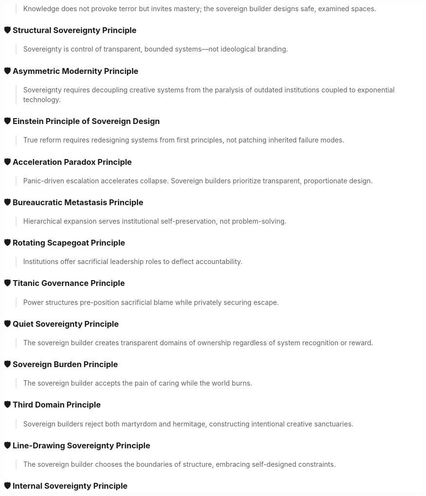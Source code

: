 > Knowledge does not provoke terror but invites mastery; the sovereign builder designs safe, examined spaces.

### 🛡 Structural Sovereignty Principle

> Sovereignty is control of transparent, bounded systems—not ideological branding.

### 🛡 Asymmetric Modernity Principle

> Sovereignty requires decoupling creative systems from the paralysis of outdated institutions coupled to exponential technology.

### 🛡 Einstein Principle of Sovereign Design

> True reform requires redesigning systems from first principles, not patching inherited failure modes.

### 🛡 Acceleration Paradox Principle

> Panic-driven escalation accelerates collapse. Sovereign builders prioritize transparent, proportionate design.

### 🛡 Bureaucratic Metastasis Principle

> Hierarchical expansion serves institutional self-preservation, not problem-solving.

### 🛡 Rotating Scapegoat Principle

> Institutions offer sacrificial leadership roles to deflect accountability.

### 🛡 Titanic Governance Principle

> Power structures pre-position sacrificial blame while privately securing escape.

### 🛡 Quiet Sovereignty Principle

> The sovereign builder creates transparent domains of ownership regardless of system recognition or reward.

### 🛡 Sovereign Burden Principle

> The sovereign builder accepts the pain of caring while the world burns.

### 🛡 Third Domain Principle

> Sovereign builders reject both martyrdom and hermitage, constructing intentional creative sanctuaries.

### 🛡 Line-Drawing Sovereignty Principle

> The sovereign builder chooses the boundaries of structure, embracing self-designed constraints.

### 🛡 Internal Sovereignty Principle
